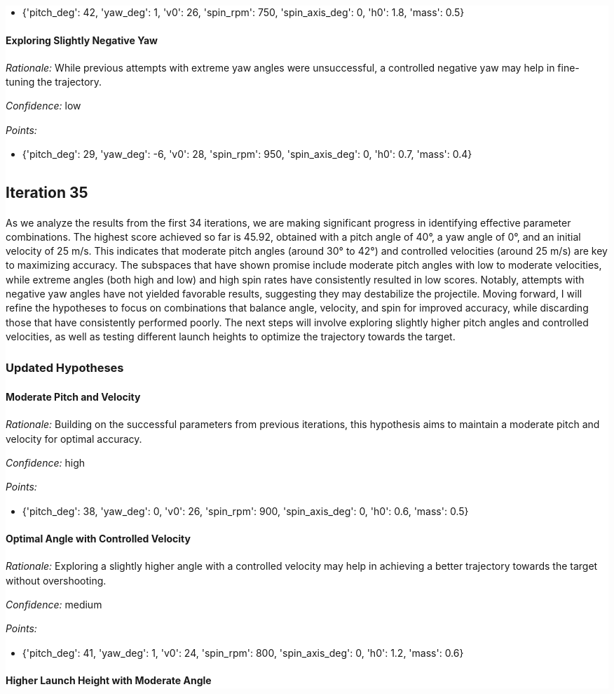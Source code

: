 - {'pitch_deg': 42, 'yaw_deg': 1, 'v0': 26, 'spin_rpm': 750, 'spin_axis_deg': 0, 'h0': 1.8, 'mass': 0.5}

#### Exploring Slightly Negative Yaw

*Rationale:* While previous attempts with extreme yaw angles were unsuccessful, a controlled negative yaw may help in fine-tuning the trajectory.

*Confidence:* low

*Points:*

- {'pitch_deg': 29, 'yaw_deg': -6, 'v0': 28, 'spin_rpm': 950, 'spin_axis_deg': 0, 'h0': 0.7, 'mass': 0.4}

## Iteration 35

As we analyze the results from the first 34 iterations, we are making significant progress in identifying effective parameter combinations. The highest score achieved so far is 45.92, obtained with a pitch angle of 40°, a yaw angle of 0°, and an initial velocity of 25 m/s. This indicates that moderate pitch angles (around 30° to 42°) and controlled velocities (around 25 m/s) are key to maximizing accuracy. The subspaces that have shown promise include moderate pitch angles with low to moderate velocities, while extreme angles (both high and low) and high spin rates have consistently resulted in low scores. Notably, attempts with negative yaw angles have not yielded favorable results, suggesting they may destabilize the projectile. Moving forward, I will refine the hypotheses to focus on combinations that balance angle, velocity, and spin for improved accuracy, while discarding those that have consistently performed poorly. The next steps will involve exploring slightly higher pitch angles and controlled velocities, as well as testing different launch heights to optimize the trajectory towards the target.

### Updated Hypotheses

#### Moderate Pitch and Velocity

*Rationale:* Building on the successful parameters from previous iterations, this hypothesis aims to maintain a moderate pitch and velocity for optimal accuracy.

*Confidence:* high

*Points:*

- {'pitch_deg': 38, 'yaw_deg': 0, 'v0': 26, 'spin_rpm': 900, 'spin_axis_deg': 0, 'h0': 0.6, 'mass': 0.5}

#### Optimal Angle with Controlled Velocity

*Rationale:* Exploring a slightly higher angle with a controlled velocity may help in achieving a better trajectory towards the target without overshooting.

*Confidence:* medium

*Points:*

- {'pitch_deg': 41, 'yaw_deg': 1, 'v0': 24, 'spin_rpm': 800, 'spin_axis_deg': 0, 'h0': 1.2, 'mass': 0.6}

#### Higher Launch Height with Moderate Angle

